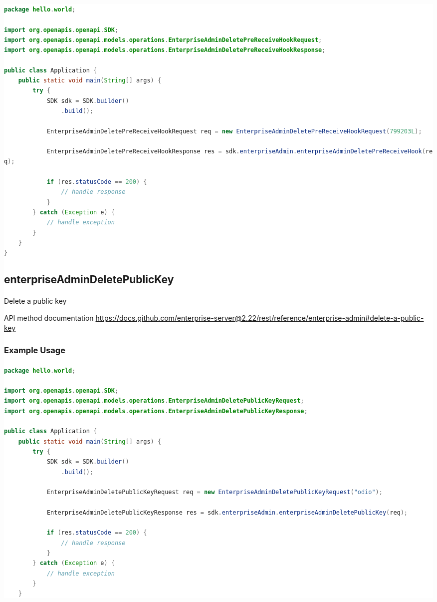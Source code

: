 ```java
package hello.world;

import org.openapis.openapi.SDK;
import org.openapis.openapi.models.operations.EnterpriseAdminDeletePreReceiveHookRequest;
import org.openapis.openapi.models.operations.EnterpriseAdminDeletePreReceiveHookResponse;

public class Application {
    public static void main(String[] args) {
        try {
            SDK sdk = SDK.builder()
                .build();

            EnterpriseAdminDeletePreReceiveHookRequest req = new EnterpriseAdminDeletePreReceiveHookRequest(799203L);            

            EnterpriseAdminDeletePreReceiveHookResponse res = sdk.enterpriseAdmin.enterpriseAdminDeletePreReceiveHook(req);

            if (res.statusCode == 200) {
                // handle response
            }
        } catch (Exception e) {
            // handle exception
        }
    }
}
```

## enterpriseAdminDeletePublicKey

Delete a public key

API method documentation
<https://docs.github.com/enterprise-server@2.22/rest/reference/enterprise-admin#delete-a-public-key>

### Example Usage

```java
package hello.world;

import org.openapis.openapi.SDK;
import org.openapis.openapi.models.operations.EnterpriseAdminDeletePublicKeyRequest;
import org.openapis.openapi.models.operations.EnterpriseAdminDeletePublicKeyResponse;

public class Application {
    public static void main(String[] args) {
        try {
            SDK sdk = SDK.builder()
                .build();

            EnterpriseAdminDeletePublicKeyRequest req = new EnterpriseAdminDeletePublicKeyRequest("odio");            

            EnterpriseAdminDeletePublicKeyResponse res = sdk.enterpriseAdmin.enterpriseAdminDeletePublicKey(req);

            if (res.statusCode == 200) {
                // handle response
            }
        } catch (Exception e) {
            // handle exception
        }
    }
```